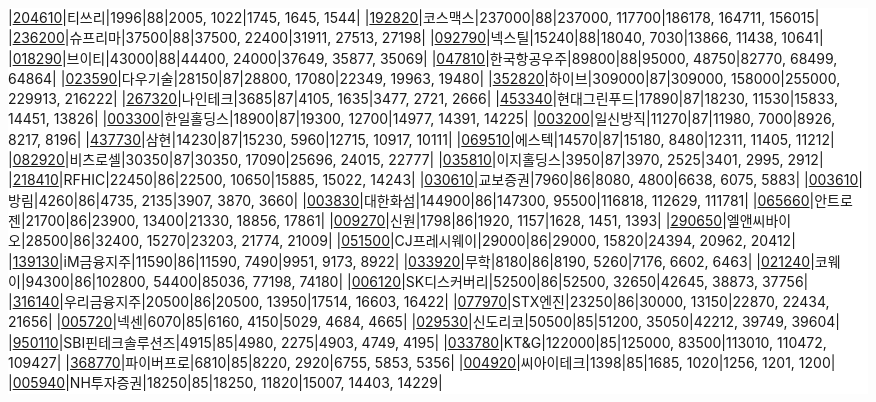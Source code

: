 |[204610](https://finance.daum.net/quotes/A204610)|티쓰리|1996|88|2005, 1022|1745, 1645, 1544|
|[192820](https://finance.daum.net/quotes/A192820)|코스맥스|237000|88|237000, 117700|186178, 164711, 156015|
|[236200](https://finance.daum.net/quotes/A236200)|슈프리마|37500|88|37500, 22400|31911, 27513, 27198|
|[092790](https://finance.daum.net/quotes/A092790)|넥스틸|15240|88|18040, 7030|13866, 11438, 10641|
|[018290](https://finance.daum.net/quotes/A018290)|브이티|43000|88|44400, 24000|37649, 35877, 35069|
|[047810](https://finance.daum.net/quotes/A047810)|한국항공우주|89800|88|95000, 48750|82770, 68499, 64864|
|[023590](https://finance.daum.net/quotes/A023590)|다우기술|28150|87|28800, 17080|22349, 19963, 19480|
|[352820](https://finance.daum.net/quotes/A352820)|하이브|309000|87|309000, 158000|255000, 229913, 216222|
|[267320](https://finance.daum.net/quotes/A267320)|나인테크|3685|87|4105, 1635|3477, 2721, 2666|
|[453340](https://finance.daum.net/quotes/A453340)|현대그린푸드|17890|87|18230, 11530|15833, 14451, 13826|
|[003300](https://finance.daum.net/quotes/A003300)|한일홀딩스|18900|87|19300, 12700|14977, 14391, 14225|
|[003200](https://finance.daum.net/quotes/A003200)|일신방직|11270|87|11980, 7000|8926, 8217, 8196|
|[437730](https://finance.daum.net/quotes/A437730)|삼현|14230|87|15230, 5960|12715, 10917, 10111|
|[069510](https://finance.daum.net/quotes/A069510)|에스텍|14570|87|15180, 8480|12311, 11405, 11212|
|[082920](https://finance.daum.net/quotes/A082920)|비츠로셀|30350|87|30350, 17090|25696, 24015, 22777|
|[035810](https://finance.daum.net/quotes/A035810)|이지홀딩스|3950|87|3970, 2525|3401, 2995, 2912|
|[218410](https://finance.daum.net/quotes/A218410)|RFHIC|22450|86|22500, 10650|15885, 15022, 14243|
|[030610](https://finance.daum.net/quotes/A030610)|교보증권|7960|86|8080, 4800|6638, 6075, 5883|
|[003610](https://finance.daum.net/quotes/A003610)|방림|4260|86|4735, 2135|3907, 3870, 3660|
|[003830](https://finance.daum.net/quotes/A003830)|대한화섬|144900|86|147300, 95500|116818, 112629, 111781|
|[065660](https://finance.daum.net/quotes/A065660)|안트로젠|21700|86|23900, 13400|21330, 18856, 17861|
|[009270](https://finance.daum.net/quotes/A009270)|신원|1798|86|1920, 1157|1628, 1451, 1393|
|[290650](https://finance.daum.net/quotes/A290650)|엘앤씨바이오|28500|86|32400, 15270|23203, 21774, 21009|
|[051500](https://finance.daum.net/quotes/A051500)|CJ프레시웨이|29000|86|29000, 15820|24394, 20962, 20412|
|[139130](https://finance.daum.net/quotes/A139130)|iM금융지주|11590|86|11590, 7490|9951, 9173, 8922|
|[033920](https://finance.daum.net/quotes/A033920)|무학|8180|86|8190, 5260|7176, 6602, 6463|
|[021240](https://finance.daum.net/quotes/A021240)|코웨이|94300|86|102800, 54400|85036, 77198, 74180|
|[006120](https://finance.daum.net/quotes/A006120)|SK디스커버리|52500|86|52500, 32650|42645, 38873, 37756|
|[316140](https://finance.daum.net/quotes/A316140)|우리금융지주|20500|86|20500, 13950|17514, 16603, 16422|
|[077970](https://finance.daum.net/quotes/A077970)|STX엔진|23250|86|30000, 13150|22870, 22434, 21656|
|[005720](https://finance.daum.net/quotes/A005720)|넥센|6070|85|6160, 4150|5029, 4684, 4665|
|[029530](https://finance.daum.net/quotes/A029530)|신도리코|50500|85|51200, 35050|42212, 39749, 39604|
|[950110](https://finance.daum.net/quotes/A950110)|SBI핀테크솔루션즈|4915|85|4980, 2275|4903, 4749, 4195|
|[033780](https://finance.daum.net/quotes/A033780)|KT&G|122000|85|125000, 83500|113010, 110472, 109427|
|[368770](https://finance.daum.net/quotes/A368770)|파이버프로|6810|85|8220, 2920|6755, 5853, 5356|
|[004920](https://finance.daum.net/quotes/A004920)|씨아이테크|1398|85|1685, 1020|1256, 1201, 1200|
|[005940](https://finance.daum.net/quotes/A005940)|NH투자증권|18250|85|18250, 11820|15007, 14403, 14229|